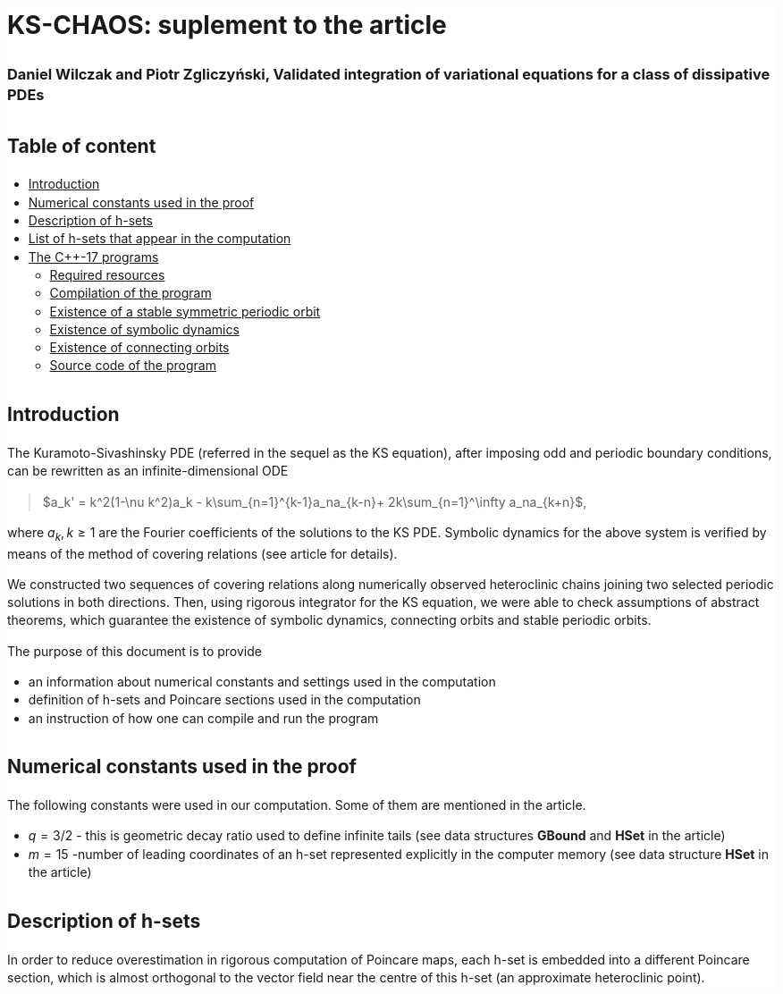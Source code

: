 # KS-CHAOS: suplement to the article 
### Daniel Wilczak and Piotr Zgliczy&#324;ski, Validated integration of variational equations for a class of dissipative PDEs

## Table of content

- [Introduction](#introduction)
- [Numerical constants used in the proof](#constants)
- [Description of h-sets](#hsets)
- [List of h-sets that appear in the computation](#listhsets)
- [The C++-17 programs](#program)
  - [Required resources](#requirements)
  - [Compilation of the program](#gcc)
  - [Existence of a stable symmetric periodic orbit](#stablepo)
  - [Existence of symbolic dynamics](#symdyn)
  - [Existence of connecting orbits](#conecondition)
  - [Source code of the program](#code)
  
## Introduction<a name="introduction"></a>

The Kuramoto-Sivashinsky PDE (referred in the sequel as the KS equation), after imposing odd and periodic boundary conditions, can be rewritten as an infinite-dimensional ODE

> $`a_k' = k^2(1-\nu k^2)a_k - k\sum_{n=1}^{k-1}a_na_{k-n}+ 2k\sum_{n=1}^\infty a_na_{k+n}`$,

where $`a_k, k\geq 1`$ are the Fourier coefficients of the solutions to the KS PDE. Symbolic dynamics for the above system is verified by means of the method of covering relations (see article for details).

We constructed two sequences of covering relations along numerically observed heteroclinic chains joining two selected  periodic solutions in both directions.
Then, using rigorous integrator for the KS equation, we were able to check assumptions of abstract theorems, which guarantee the existence of symbolic dynamics, connecting orbits and stable periodic orbits.

The purpose of this document is to provide
- an information about numerical constants and settings used in the computation
- definition of h-sets and Poincare sections used in the computation
- an instruction of how one can compile and run the program
  
## Numerical constants used in the proof <a name="constants"></a>
The following constants were used in our computation. Some of them are mentioned in the article.
- $`q = 3/2`$ - this is geometric decay ratio used to define infinite tails (see data structures <b>GBound</b> and <b>HSet</b> in the article)</li>
- $`m = 15`$ -number of leading coordinates of an h-set represented explicitly in the computer memory (see data structure <b>HSet</b> in the article)</li>

## Description of h-sets <a name="hsets"></a>
In order to reduce overestimation in rigorous computation of Poincare maps, each h-set is embedded into a different Poincare section, which is almost orthogonal to the vector field near the centre of this h-set (an approximate heteroclinic point).
